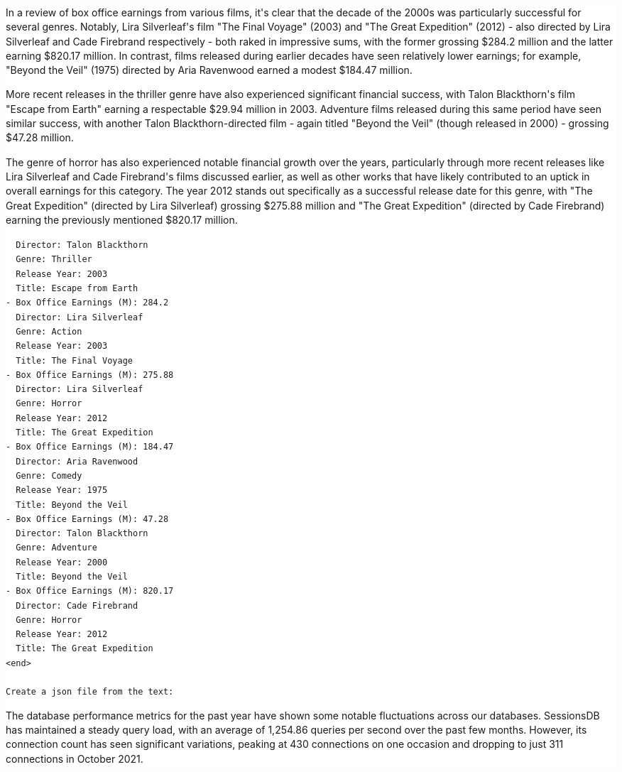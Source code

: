 In a review of box office earnings from various films, it's clear that the decade of the 2000s was particularly successful for several genres. Notably, Lira Silverleaf's film "The Final Voyage" (2003) and "The Great Expedition" (2012) - also directed by Lira Silverleaf and Cade Firebrand respectively - both raked in impressive sums, with the former grossing $284.2 million and the latter earning $820.17 million. In contrast, films released during earlier decades have seen relatively lower earnings; for example, "Beyond the Veil" (1975) directed by Aria Ravenwood earned a modest $184.47 million.

More recent releases in the thriller genre have also experienced significant financial success, with Talon Blackthorn's film "Escape from Earth" earning a respectable $29.94 million in 2003. Adventure films released during this same period have seen similar success, with another Talon Blackthorn-directed film - again titled "Beyond the Veil" (though released in 2000) - grossing $47.28 million.

The genre of horror has also experienced notable financial growth over the years, particularly through more recent releases like Lira Silverleaf and Cade Firebrand's films discussed earlier, as well as other works that have likely contributed to an uptick in overall earnings for this category. The year 2012 stands out specifically as a successful release date for this genre, with "The Great Expedition" (directed by Lira Silverleaf) grossing $275.88 million and "The Great Expedition" (directed by Cade Firebrand) earning the previously mentioned $820.17 million.
```<start>- Box Office Earnings (M): 29.94
  Director: Talon Blackthorn
  Genre: Thriller
  Release Year: 2003
  Title: Escape from Earth
- Box Office Earnings (M): 284.2
  Director: Lira Silverleaf
  Genre: Action
  Release Year: 2003
  Title: The Final Voyage
- Box Office Earnings (M): 275.88
  Director: Lira Silverleaf
  Genre: Horror
  Release Year: 2012
  Title: The Great Expedition
- Box Office Earnings (M): 184.47
  Director: Aria Ravenwood
  Genre: Comedy
  Release Year: 1975
  Title: Beyond the Veil
- Box Office Earnings (M): 47.28
  Director: Talon Blackthorn
  Genre: Adventure
  Release Year: 2000
  Title: Beyond the Veil
- Box Office Earnings (M): 820.17
  Director: Cade Firebrand
  Genre: Horror
  Release Year: 2012
  Title: The Great Expedition
<end>

Create a json file from the text:
```
The database performance metrics for the past year have shown some notable fluctuations across our databases. SessionsDB has maintained a steady query load, with an average of 1,254.86 queries per second over the past few months. However, its connection count has seen significant variations, peaking at 430 connections on one occasion and dropping to just 311 connections in October 2021.
